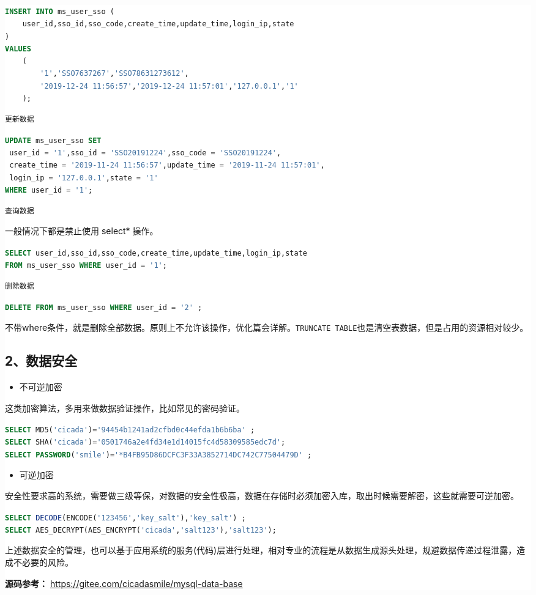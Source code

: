 ```sql
INSERT INTO ms_user_sso (
	user_id,sso_id,sso_code,create_time,update_time,login_ip,state
)
VALUES
	(
		'1','SSO7637267','SSO78631273612',
		'2019-12-24 11:56:57','2019-12-24 11:57:01','127.0.0.1','1'
	);
```

`更新数据`

```sql
UPDATE ms_user_sso SET 
 user_id = '1',sso_id = 'SSO20191224',sso_code = 'SSO20191224',
 create_time = '2019-11-24 11:56:57',update_time = '2019-11-24 11:57:01',
 login_ip = '127.0.0.1',state = '1'
WHERE user_id = '1';
```

`查询数据`

一般情况下都是禁止使用 select* 操作。

```sql
SELECT user_id,sso_id,sso_code,create_time,update_time,login_ip,state 
FROM ms_user_sso WHERE user_id = '1';
```

`删除数据`

```sql
DELETE FROM ms_user_sso WHERE user_id = '2' ;
```
不带where条件，就是删除全部数据。原则上不允许该操作，优化篇会详解。`TRUNCATE TABLE`也是清空表数据，但是占用的资源相对较少。

## 2、数据安全

- 不可逆加密

这类加密算法，多用来做数据验证操作，比如常见的密码验证。

```sql
SELECT MD5('cicada')='94454b1241ad2cfbd0c44efda1b6b6ba' ;
SELECT SHA('cicada')='0501746a2e4fd34e1d14015fc4d58309585edc7d';
SELECT PASSWORD('smile')='*B4FB95D86DCFC3F33A3852714DC742C77504479D' ;
```

- 可逆加密

安全性要求高的系统，需要做三级等保，对数据的安全性极高，数据在存储时必须加密入库，取出时候需要解密，这些就需要可逆加密。

```sql
SELECT DECODE(ENCODE('123456','key_salt'),'key_salt') ;
SELECT AES_DECRYPT(AES_ENCRYPT('cicada','salt123'),'salt123');
```

上述数据安全的管理，也可以基于应用系统的服务(代码)层进行处理，相对专业的流程是从数据生成源头处理，规避数据传递过程泄露，造成不必要的风险。

**源码参考：** https://gitee.com/cicadasmile/mysql-data-base